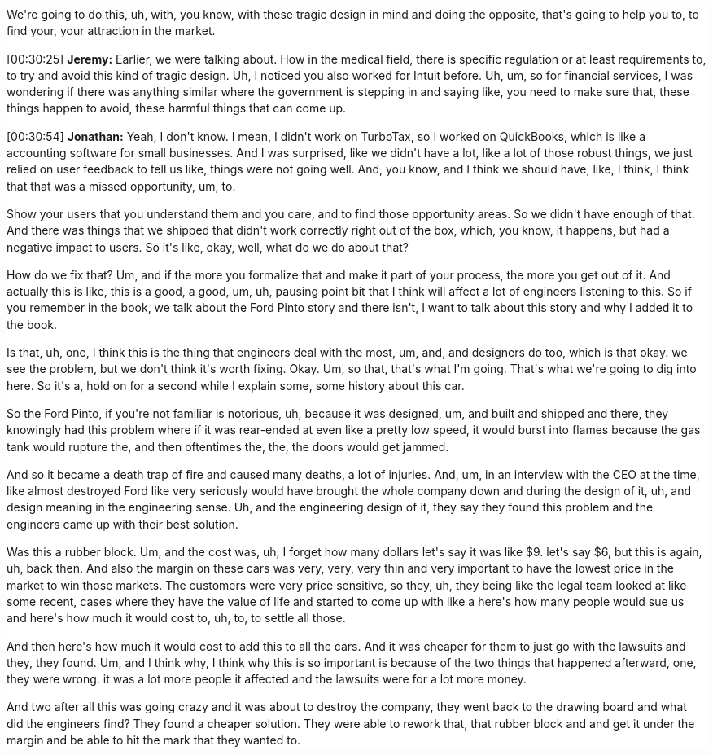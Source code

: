 We're going to do this, uh, with, you know, with these tragic design in mind and doing the opposite, that's going to help you to, to find your, your attraction in the market.

[00:30:25] **Jeremy:** Earlier, we were talking about. How in the medical field, there is specific regulation or at least requirements to, to try and avoid this kind of tragic design. Uh, I noticed you also worked for Intuit before. Uh, um, so for financial services, I was wondering if there was anything similar where the government is stepping in and saying like, you need to make sure that, these things happen to avoid, these harmful things that can come up.

[00:30:54] **Jonathan:** Yeah, I don't know. I mean, I didn't work on TurboTax, so I worked on QuickBooks, which is like a accounting software for small businesses. And I was surprised, like we didn't have a lot, like a lot of those robust things, we just relied on user feedback to tell us like, things were not going well. And, you know, and I think we should have, like, I think, I think that that was a missed opportunity, um, to.

Show your users that you understand them and you care, and to find those opportunity areas. So we didn't have enough of that. And there was things that we shipped that didn't work correctly right out of the box, which, you know, it happens, but had a negative impact to users. So it's like, okay, well, what do we do about that?

How do we fix that? Um, and if the more you formalize that and make it part of your process, the more you get out of it. And actually this is like, this is a good, a good, um, uh, pausing point bit that I think will affect a lot of engineers listening to this. So if you remember in the book, we talk about the Ford Pinto story and there isn't, I want to talk about this story and why I added it to the book.

Is that, uh, one, I think this is the thing that engineers deal with the most, um, and, and designers do too, which is that okay. we see the problem, but we don't think it's worth fixing. Okay. Um, so that, that's what I'm going. That's what we're going to dig into here. So it's a, hold on for a second while I explain some, some history about this car.

So the Ford Pinto, if you're not familiar is notorious, uh, because it was designed, um, and built and shipped and there, they knowingly had this problem where if it was rear-ended at even like a pretty low speed, it would burst into flames because the gas tank would rupture the, and then oftentimes the, the, the doors would get jammed.

And so it became a death trap of fire and caused many deaths, a lot of injuries. And, um, in an interview with the CEO at the time, like almost destroyed Ford like very seriously would have brought the whole company down and during the design of it, uh, and design meaning in the engineering sense. Uh, and the engineering design of it, they say they found this problem and the engineers came up with their best solution.

Was this a rubber block. Um, and the cost was, uh, I forget how many dollars let's say it was like $9. let's say $6, but this is again, uh, back then. And also the margin on these cars was very, very, very thin and very important to have the lowest price in the market to win those markets. The customers were very price sensitive, so they, uh, they being like the legal team looked at like some recent, cases where they have the value of life and started to come up with like a here's how many people would sue us and here's how much it would cost to, uh, to, to settle all those.

And then here's how much it would cost to add this to all the cars. And it was cheaper for them to just go with the lawsuits and they, they found. Um, and I think why, I think why this is so important is because of the two things that happened afterward, one, they were wrong. it was a lot more people it affected and the lawsuits were for a lot more money.

And two after all this was going crazy and it was about to destroy the company, they went back to the drawing board and what did the engineers find? They found a cheaper solution. They were able to rework that, that rubber block and and get it under the margin and be able to hit the mark that they wanted to.
